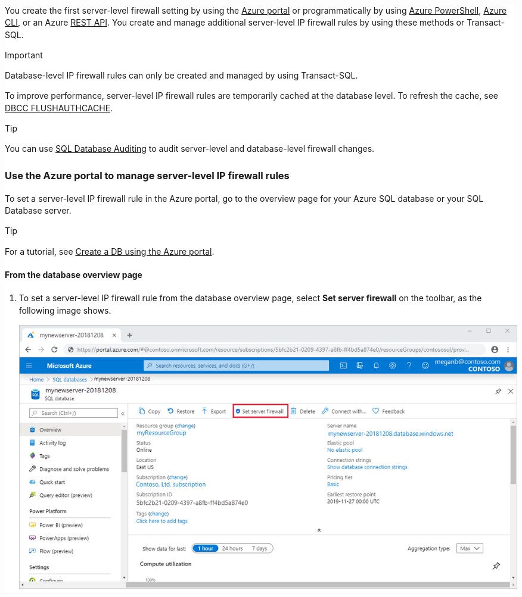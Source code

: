 You create the first server-level firewall setting by using the [Azure portal](https://portal.azure.com/) or programmatically by using [Azure PowerShell](https://docs.microsoft.com/powershell/module/az.sql), [Azure CLI](https://docs.microsoft.com/cli/azure/sql/server/firewall-rule), or an Azure [REST API](https://docs.microsoft.com/rest/api/sql/firewallrules/createorupdate). You create and manage additional server-level IP firewall rules by using these methods or Transact-SQL.

> [!IMPORTANT]
> Database-level IP firewall rules can only be created and managed by using Transact-SQL.

To improve performance, server-level IP firewall rules are temporarily cached at the database level. To refresh the cache, see [DBCC FLUSHAUTHCACHE](https://msdn.microsoft.com/library/mt627793.aspx).

> [!TIP]
> You can use [SQL Database Auditing](sql-database-auditing.md) to audit server-level and database-level firewall changes.

### Use the Azure portal to manage server-level IP firewall rules

To set a server-level IP firewall rule in the Azure portal, go to the overview page for your Azure SQL database or your SQL Database server.

> [!TIP]
> For a tutorial, see [Create a DB using the Azure portal](sql-database-single-database-get-started.md).

#### From the database overview page

1. To set a server-level IP firewall rule from the database overview page, select **Set server firewall** on the toolbar, as the following image shows. 

    ![Server IP firewall rule](./media/sql-database-get-started-portal/sql-database-server-set-firewall-rule.png)


[1]: ./media/sql-database-firewall-configure/sqldb-firewall-1.png